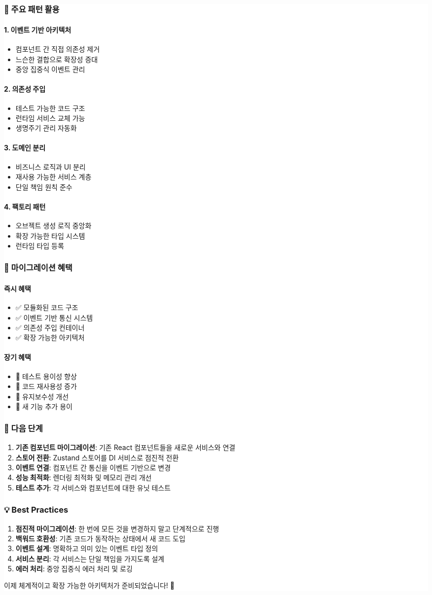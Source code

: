 ### 🎨 주요 패턴 활용

#### 1. 이벤트 기반 아키텍처
- 컴포넌트 간 직접 의존성 제거
- 느슨한 결합으로 확장성 증대
- 중앙 집중식 이벤트 관리

#### 2. 의존성 주입
- 테스트 가능한 코드 구조
- 런타임 서비스 교체 가능
- 생명주기 관리 자동화

#### 3. 도메인 분리
- 비즈니스 로직과 UI 분리
- 재사용 가능한 서비스 계층
- 단일 책임 원칙 준수

#### 4. 팩토리 패턴
- 오브젝트 생성 로직 중앙화
- 확장 가능한 타입 시스템
- 런타임 타입 등록

### 🚀 마이그레이션 혜택

#### 즉시 혜택
- ✅ 모듈화된 코드 구조
- ✅ 이벤트 기반 통신 시스템
- ✅ 의존성 주입 컨테이너
- ✅ 확장 가능한 아키텍처

#### 장기 혜택
- 🔄 테스트 용이성 향상
- 🔄 코드 재사용성 증가
- 🔄 유지보수성 개선
- 🔄 새 기능 추가 용이

### 📝 다음 단계

1. **기존 컴포넌트 마이그레이션**: 기존 React 컴포넌트들을 새로운 서비스와 연결
2. **스토어 전환**: Zustand 스토어를 DI 서비스로 점진적 전환
3. **이벤트 연결**: 컴포넌트 간 통신을 이벤트 기반으로 변경
4. **성능 최적화**: 렌더링 최적화 및 메모리 관리 개선
5. **테스트 추가**: 각 서비스와 컴포넌트에 대한 유닛 테스트

### 💡 Best Practices

1. **점진적 마이그레이션**: 한 번에 모든 것을 변경하지 말고 단계적으로 진행
2. **백워드 호환성**: 기존 코드가 동작하는 상태에서 새 코드 도입
3. **이벤트 설계**: 명확하고 의미 있는 이벤트 타입 정의
4. **서비스 분리**: 각 서비스는 단일 책임을 가지도록 설계
5. **에러 처리**: 중앙 집중식 에러 처리 및 로깅

이제 체계적이고 확장 가능한 아키텍처가 준비되었습니다! 🎉
